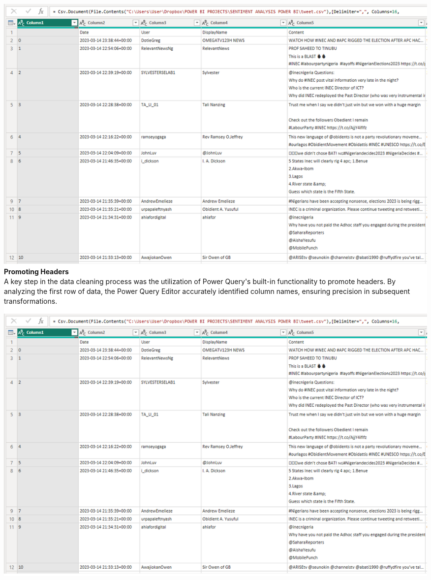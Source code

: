 ![Data Source](https://github.com/rohit211-s/Sentiment-Analysis-of-2023-Nigerian-Presidential-Election-Tweets-Using-PowerBI/blob/main/Picture/SOURCE.png)
**Promoting Headers**   
 A key step in the data cleaning process was the utilization of Power Query's built-in functionality to promote headers. By analyzing the first row of data, the Power Query Editor accurately identified column names, ensuring precision in subsequent transformations.
 
 ![Promoting Headers](https://github.com/rohit211-s/Sentiment-Analysis-of-2023-Nigerian-Presidential-Election-Tweets-Using-PowerBI/blob/main/Picture/SOURCE.png)
